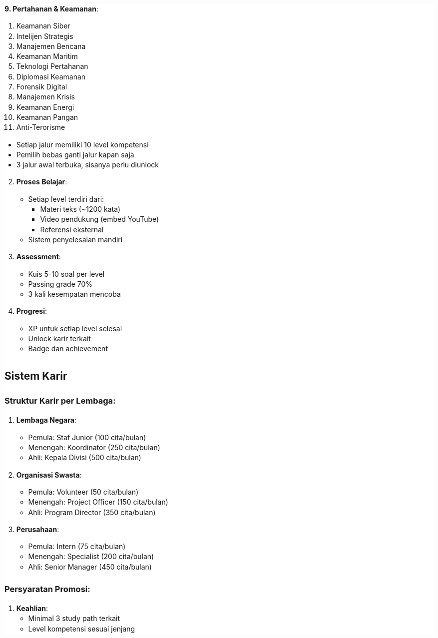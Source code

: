    **9. Pertahanan & Keamanan**:
   1. Keamanan Siber
   2. Intelijen Strategis
   3. Manajemen Bencana
   4. Keamanan Maritim
   5. Teknologi Pertahanan
   6. Diplomasi Keamanan
   7. Forensik Digital
   8. Manajemen Krisis
   9. Keamanan Energi
   10. Keamanan Pangan
   11. Anti-Terorisme

   - Setiap jalur memiliki 10 level kompetensi
   - Pemilih bebas ganti jalur kapan saja
   - 3 jalur awal terbuka, sisanya perlu diunlock

2. **Proses Belajar**:
   - Setiap level terdiri dari:
     * Materi teks (~1200 kata)
     * Video pendukung (embed YouTube)
     * Referensi eksternal
   - Sistem penyelesaian mandiri

3. **Assessment**:
   - Kuis 5-10 soal per level
   - Passing grade 70%
   - 3 kali kesempatan mencoba

4. **Progresi**:
   - XP untuk setiap level selesai
   - Unlock karir terkait
   - Badge dan achievement

## Sistem Karir

### Struktur Karir per Lembaga:
1. **Lembaga Negara**:
   - Pemula: Staf Junior (100 cita/bulan)
   - Menengah: Koordinator (250 cita/bulan)
   - Ahli: Kepala Divisi (500 cita/bulan)

2. **Organisasi Swasta**:
   - Pemula: Volunteer (50 cita/bulan)
   - Menengah: Project Officer (150 cita/bulan)
   - Ahli: Program Director (350 cita/bulan)

3. **Perusahaan**:
   - Pemula: Intern (75 cita/bulan)
   - Menengah: Specialist (200 cita/bulan)
   - Ahli: Senior Manager (450 cita/bulan)

### Persyaratan Promosi:
1. **Keahlian**:
   - Minimal 3 study path terkait
   - Level kompetensi sesuai jenjang
